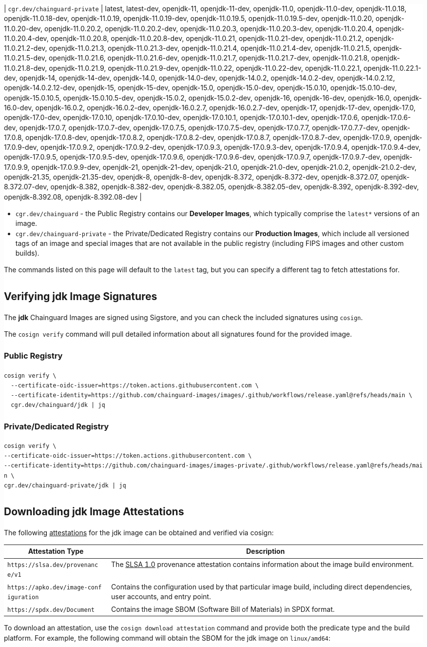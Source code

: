 | `cgr.dev/chainguard-private` | latest, latest-dev, openjdk-11, openjdk-11-dev, openjdk-11.0, openjdk-11.0-dev, openjdk-11.0.18, openjdk-11.0.18-dev, openjdk-11.0.19, openjdk-11.0.19-dev, openjdk-11.0.19.5, openjdk-11.0.19.5-dev, openjdk-11.0.20, openjdk-11.0.20-dev, openjdk-11.0.20.2, openjdk-11.0.20.2-dev, openjdk-11.0.20.3, openjdk-11.0.20.3-dev, openjdk-11.0.20.4, openjdk-11.0.20.4-dev, openjdk-11.0.20.8, openjdk-11.0.20.8-dev, openjdk-11.0.21, openjdk-11.0.21-dev, openjdk-11.0.21.2, openjdk-11.0.21.2-dev, openjdk-11.0.21.3, openjdk-11.0.21.3-dev, openjdk-11.0.21.4, openjdk-11.0.21.4-dev, openjdk-11.0.21.5, openjdk-11.0.21.5-dev, openjdk-11.0.21.6, openjdk-11.0.21.6-dev, openjdk-11.0.21.7, openjdk-11.0.21.7-dev, openjdk-11.0.21.8, openjdk-11.0.21.8-dev, openjdk-11.0.21.9, openjdk-11.0.21.9-dev, openjdk-11.0.22, openjdk-11.0.22-dev, openjdk-11.0.22.1, openjdk-11.0.22.1-dev, openjdk-14, openjdk-14-dev, openjdk-14.0, openjdk-14.0-dev, openjdk-14.0.2, openjdk-14.0.2-dev, openjdk-14.0.2.12, openjdk-14.0.2.12-dev, openjdk-15, openjdk-15-dev, openjdk-15.0, openjdk-15.0-dev, openjdk-15.0.10, openjdk-15.0.10-dev, openjdk-15.0.10.5, openjdk-15.0.10.5-dev, openjdk-15.0.2, openjdk-15.0.2-dev, openjdk-16, openjdk-16-dev, openjdk-16.0, openjdk-16.0-dev, openjdk-16.0.2, openjdk-16.0.2-dev, openjdk-16.0.2.7, openjdk-16.0.2.7-dev, openjdk-17, openjdk-17-dev, openjdk-17.0, openjdk-17.0-dev, openjdk-17.0.10, openjdk-17.0.10-dev, openjdk-17.0.10.1, openjdk-17.0.10.1-dev, openjdk-17.0.6, openjdk-17.0.6-dev, openjdk-17.0.7, openjdk-17.0.7-dev, openjdk-17.0.7.5, openjdk-17.0.7.5-dev, openjdk-17.0.7.7, openjdk-17.0.7.7-dev, openjdk-17.0.8, openjdk-17.0.8-dev, openjdk-17.0.8.2, openjdk-17.0.8.2-dev, openjdk-17.0.8.7, openjdk-17.0.8.7-dev, openjdk-17.0.9, openjdk-17.0.9-dev, openjdk-17.0.9.2, openjdk-17.0.9.2-dev, openjdk-17.0.9.3, openjdk-17.0.9.3-dev, openjdk-17.0.9.4, openjdk-17.0.9.4-dev, openjdk-17.0.9.5, openjdk-17.0.9.5-dev, openjdk-17.0.9.6, openjdk-17.0.9.6-dev, openjdk-17.0.9.7, openjdk-17.0.9.7-dev, openjdk-17.0.9.9, openjdk-17.0.9.9-dev, openjdk-21, openjdk-21-dev, openjdk-21.0, openjdk-21.0-dev, openjdk-21.0.2, openjdk-21.0.2-dev, openjdk-21.35, openjdk-21.35-dev, openjdk-8, openjdk-8-dev, openjdk-8.372, openjdk-8.372-dev, openjdk-8.372.07, openjdk-8.372.07-dev, openjdk-8.382, openjdk-8.382-dev, openjdk-8.382.05, openjdk-8.382.05-dev, openjdk-8.392, openjdk-8.392-dev, openjdk-8.392.08, openjdk-8.392.08-dev |


- `cgr.dev/chainguard` - the Public Registry contains our **Developer Images**, which typically comprise the `latest*` versions of an image.
- `cgr.dev/chainguard-private` - the Private/Dedicated Registry contains our **Production Images**, which include all versioned tags of an image and special images that are not available in the public registry (including FIPS images and other custom builds).

The commands listed on this page will default to the `latest` tag, but you can specify a different tag to fetch attestations for.

## Verifying jdk Image Signatures
The **jdk** Chainguard Images are signed using Sigstore, and you can check the included signatures using `cosign`.

The `cosign verify` command will pull detailed information about all signatures found for the provided image.

### Public Registry

```shell
cosign verify \
  --certificate-oidc-issuer=https://token.actions.githubusercontent.com \
  --certificate-identity=https://github.com/chainguard-images/images/.github/workflows/release.yaml@refs/heads/main \
  cgr.dev/chainguard/jdk | jq
```

### Private/Dedicated Registry

```shell
cosign verify \
--certificate-oidc-issuer=https://token.actions.githubusercontent.com \
--certificate-identity=https://github.com/chainguard-images/images-private/.github/workflows/release.yaml@refs/heads/main \
cgr.dev/chainguard-private/jdk | jq
```

## Downloading jdk Image Attestations

The following [attestations](https://slsa.dev/attestation-model) for the jdk image can be obtained and verified via cosign:

| Attestation Type | Description |
|----------------|-------------|
| `https://slsa.dev/provenance/v1` | The [SLSA 1.0](https://slsa.dev/spec/v1.0/provenance) provenance attestation contains information about the image build environment. |
| `https://apko.dev/image-configuration` | Contains the configuration used by that particular image build, including direct dependencies, user accounts, and entry point. |
| `https://spdx.dev/Document` | Contains the image SBOM (Software Bill of Materials) in SPDX format. |


To download an attestation, use the `cosign download attestation` command and provide both the predicate type and the build platform. For example, the following command will obtain the SBOM for the jdk image on `linux/amd64`:
